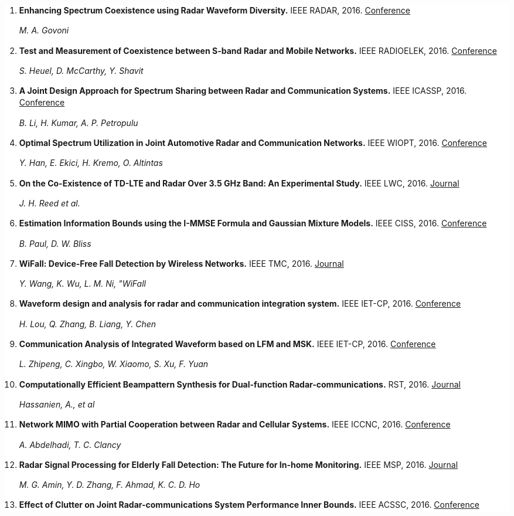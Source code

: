 1. **Enhancing Spectrum Coexistence using Radar Waveform Diversity.** IEEE RADAR, 2016. [Conference](https://ieeexplore.ieee.org/document/7485209)

    *M. A. Govoni*

1. **Test and Measurement of Coexistence between S-band Radar and Mobile Networks.** IEEE RADIOELEK, 2016. [Conference](https://ieeexplore.ieee.org/document/7477443)

    *S. Heuel, D. McCarthy, Y. Shavit*

1. **A Joint Design Approach for Spectrum Sharing between Radar and Communication Systems.** IEEE ICASSP, 2016. [Conference](https://ieeexplore.ieee.org/document/7472289)

    *B. Li, H. Kumar, A. P. Petropulu*

1. **Optimal Spectrum Utilization in Joint Automotive Radar and Communication Networks.** IEEE WIOPT, 2016. [Conference](https://ieeexplore.ieee.org/document/7492941)

    *Y. Han, E. Ekici, H. Kremo, O. Altintas*

1. **On the Co-Existence of TD-LTE and Radar Over 3.5 GHz Band: An Experimental Study.** IEEE LWC, 2016. [Journal](https://ieeexplore.ieee.org/document/7462190)

    *J. H. Reed et al.*

1. **Estimation Information Bounds using the I-MMSE Formula and Gaussian Mixture Models.** IEEE CISS, 2016. [Conference](https://ieeexplore.ieee.org/document/7460514)

    *B. Paul, D. W. Bliss*

1. **WiFall: Device-Free Fall Detection by Wireless Networks.** IEEE TMC, 2016. [Journal](https://ieeexplore.ieee.org/document/7458186)

    *Y. Wang, K. Wu, L. M. Ni, "WiFall*

1. **Waveform design and analysis for radar and communication integration system.** IEEE IET-CP, 2016. [Conference](https://ieeexplore.ieee.org/document/7455269)

    *H. Lou, Q. Zhang, B. Liang, Y. Chen*

1. **Communication Analysis of Integrated Waveform based on LFM and MSK.** IEEE IET-CP, 2016. [Conference](https://ieeexplore.ieee.org/document/7455239)

    *L. Zhipeng, C. Xingbo, W. Xiaomo, S. Xu, F. Yuan*

1. **Computationally Efficient Beampattern Synthesis for Dual-function Radar-communications.** RST, 2016. [Journal](https://doi.org/10.1117/12.2227333)

    *Hassanien, A., et al*

1. **Network MIMO with Partial Cooperation between Radar and Cellular Systems.** IEEE ICCNC, 2016. [Conference](https://ieeexplore.ieee.org/document/7421368)

    *A. Abdelhadi, T. C. Clancy*

1. **Radar Signal Processing for Elderly Fall Detection: The Future for In-home Monitoring.** IEEE MSP, 2016. [Journal](https://ieeexplore.ieee.org/document/7421368)

    *M. G. Amin, Y. D. Zhang, F. Ahmad, K. C. D. Ho*

1. **Effect of Clutter on Joint Radar-communications System Performance Inner Bounds.** IEEE ACSSC, 2016. [Conference](https://ieeexplore.ieee.org/document/7421368)
